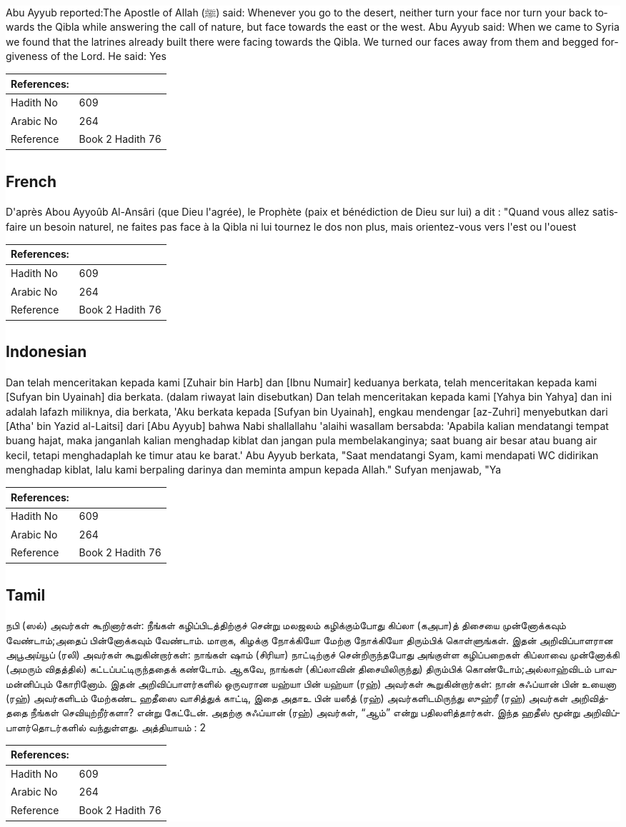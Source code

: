 
<div dir="ltr" lang="en" style={{fontSize:'larger',backgroundColor:'#f8f9fa',padding:20}}>
Abu Ayyub reported:The Apostle of Allah (ﷺ) said: Whenever you go to the desert, neither turn your face nor turn your back towards the Qibla while answering the call of nature, but face towards the east or the west. Abu Ayyub said: When we came to Syria we found that the latrines already built there were facing towards the Qibla. We turned our faces away from them and begged forgiveness of the Lord. He said: Yes
</div>
<div style={{backgroundColor:'#f8f9fa',padding:20, marginBottom: 10}}><table> <thead> <tr> <th>References:</th> <th></th> </tr> </thead> <tbody><tr><td>Hadith No</td><td>609</td></tr><tr><td>Arabic No</td><td>264</td></tr><tr><td>Reference</td><td>Book 2 Hadith 76</td></tr></tbody></table></div>

## French


<div dir="ltr" lang="fr" style={{fontSize:'larger',backgroundColor:'#f8f9fa',padding:20}}>
D'après Abou Ayyoûb Al-Ansâri (que Dieu l'agrée), le Prophète (paix et bénédiction de Dieu sur lui) a dit : "Quand vous allez satisfaire un besoin naturel, ne faites pas face à la Qibla ni lui tournez le dos non plus, mais orientez-vous vers l'est ou l'ouest
</div>
<div style={{backgroundColor:'#f8f9fa',padding:20, marginBottom: 10}}><table> <thead> <tr> <th>References:</th> <th></th> </tr> </thead> <tbody><tr><td>Hadith No</td><td>609</td></tr><tr><td>Arabic No</td><td>264</td></tr><tr><td>Reference</td><td>Book 2 Hadith 76</td></tr></tbody></table></div>

## Indonesian


<div dir="ltr" lang="id" style={{fontSize:'larger',backgroundColor:'#f8f9fa',padding:20}}>
Dan telah menceritakan kepada kami [Zuhair bin Harb] dan [Ibnu Numair] keduanya berkata, telah menceritakan kepada kami [Sufyan bin Uyainah] dia berkata. (dalam riwayat lain disebutkan) Dan telah menceritakan kepada kami [Yahya bin Yahya] dan ini adalah lafazh miliknya, dia berkata, 'Aku berkata kepada [Sufyan bin Uyainah], engkau mendengar [az-Zuhri] menyebutkan dari [Atha' bin Yazid al-Laitsi] dari [Abu Ayyub] bahwa Nabi shallallahu 'alaihi wasallam bersabda: 'Apabila kalian mendatangi tempat buang hajat, maka janganlah kalian menghadap kiblat dan jangan pula membelakanginya; saat buang air besar atau buang air kecil, tetapi menghadaplah ke timur atau ke barat.' Abu Ayyub berkata, "Saat mendatangi Syam, kami mendapati WC didirikan menghadap kiblat, lalu kami berpaling darinya dan meminta ampun kepada Allah." Sufyan menjawab, "Ya
</div>
<div style={{backgroundColor:'#f8f9fa',padding:20, marginBottom: 10}}><table> <thead> <tr> <th>References:</th> <th></th> </tr> </thead> <tbody><tr><td>Hadith No</td><td>609</td></tr><tr><td>Arabic No</td><td>264</td></tr><tr><td>Reference</td><td>Book 2 Hadith 76</td></tr></tbody></table></div>

## Tamil


<div dir="ltr" lang="ta" style={{fontSize:'larger',backgroundColor:'#f8f9fa',padding:20}}>
நபி (ஸல்) அவர்கள் கூறினார்கள்: நீங்கள் கழிப்பிடத்திற்குச் சென்று மலஜலம் கழிக்கும்போது கிப்லா (கஅபா)த் திசையை முன்னோக்கவும் வேண்டாம்;அதைப் பின்னோக்கவும் வேண்டாம். மாறாக, கிழக்கு நோக்கியோ மேற்கு நோக்கியோ திரும்பிக் கொள்ளுங்கள். இதன் அறிவிப்பாளரான அபூஅய்யூப் (ரலி) அவர்கள் கூறுகின்றார்கள்: நாங்கள் ஷாம் (சிரியா) நாட்டிற்குச் சென்றிருந்தபோது அங்குள்ள கழிப்பறைகள் கிப்லாவை முன்னோக்கி (அமரும் விதத்தில்) கட்டப்பட்டிருந்ததைக் கண்டோம். ஆகவே, நாங்கள் (கிப்லாவின் திசையிலிருந்து) திரும்பிக் கொண்டோம்;அல்லாஹ்விடம் பாவமன்னிப்பும் கோரினோம். இதன் அறிவிப்பாளர்களில் ஒருவரான யஹ்யா பின் யஹ்யா (ரஹ்) அவர்கள் கூறுகின்றார்கள்: நான் சுஃப்யான் பின் உயைனா (ரஹ்) அவர்களிடம் மேற்கண்ட ஹதீஸை வாசித்துக் காட்டி, இதை அதாஉ பின் யஸீத் (ரஹ்) அவர்களிடமிருந்து ஸுஹ்ரீ (ரஹ்) அவர்கள் அறிவித்ததை நீங்கள் செவியுற்றீர்களா? என்று கேட்டேன். அதற்கு சுஃப்யான் (ரஹ்) அவர்கள், “ஆம்” என்று பதிலளித்தார்கள். இந்த ஹதீஸ் மூன்று அறிவிப்பாளர்தொடர்களில் வந்துள்ளது. அத்தியாயம் : 2
</div>
<div style={{backgroundColor:'#f8f9fa',padding:20, marginBottom: 10}}><table> <thead> <tr> <th>References:</th> <th></th> </tr> </thead> <tbody><tr><td>Hadith No</td><td>609</td></tr><tr><td>Arabic No</td><td>264</td></tr><tr><td>Reference</td><td>Book 2 Hadith 76</td></tr></tbody></table></div>

